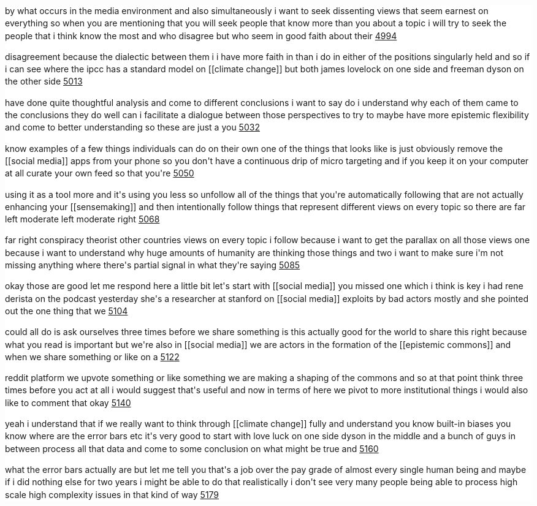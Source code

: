 by what occurs in the media environment and also simultaneously i want to seek dissenting views that seem earnest on everything so when you are mentioning that you will seek people that know more than you about a topic i will try to seek the people that i think know the most and who disagree but who seem in good faith about their [4994](https://www.youtube.com/watch?v=3lil4invvSI&t=4994.639s)

disagreement because the dialectic between them i i have more faith in than i do in either of the positions singularly held and so if i can see where the ipcc has a standard model on [[climate change]] but both james lovelock on one side and freeman dyson on the other side [5013](https://www.youtube.com/watch?v=3lil4invvSI&t=5013.36s)

have done quite thoughtful analysis and come to different conclusions i want to say do i understand why each of them came to the conclusions they do well can i facilitate a dialogue between those perspectives to try to maybe have more epistemic flexibility and come to better understanding so these are just a you [5032](https://www.youtube.com/watch?v=3lil4invvSI&t=5032.159s)

know examples of a few things individuals can do on their own one of the things that looks like is just obviously remove the [[social media]] apps from your phone so you don't have a continuous drip of micro targeting and if you keep it on your computer at all curate your own feed so that you're [5050](https://www.youtube.com/watch?v=3lil4invvSI&t=5050.48s)

using it as a tool more and it's using you less so unfollow all of the things that you're automatically following that are not actually enhancing your [[sensemaking]] and then intentionally follow things that represent different views on every topic so there are far left moderate left moderate right [5068](https://www.youtube.com/watch?v=3lil4invvSI&t=5068.159s)

far right conspiracy theorist other countries views on every topic i follow because i want to get the parallax on all those views one because i want to understand why huge amounts of humanity are thinking those things and two i want to make sure i'm not missing anything where there's partial signal in what they're saying [5085](https://www.youtube.com/watch?v=3lil4invvSI&t=5085.92s)

okay those are good let me respond here a little bit let's start with [[social media]] you missed one which i think is key i had rene derista on the podcast yesterday she's a researcher at stanford on [[social media]] exploits by bad actors mostly and she pointed out the one thing that we [5104](https://www.youtube.com/watch?v=3lil4invvSI&t=5104.4s)

could all do is ask ourselves three times before we share something is this actually good for the world to share this right because what you read is important but we're also in [[social media]] we are actors in the formation of the [[epistemic commons]] and when we share something or like on a [5122](https://www.youtube.com/watch?v=3lil4invvSI&t=5122.719s)

reddit platform we upvote something or like something we are making a shaping of the commons and so at that point think three times before you act at all i would suggest that's useful and now in terms of here we pivot to more institutional things i would also like to comment that okay [5140](https://www.youtube.com/watch?v=3lil4invvSI&t=5140.0s)

yeah i understand that if we really want to think through [[climate change]] fully and understand you know built-in biases you know where are the error bars etc it's very good to start with love luck on one side dyson in the middle and a bunch of guys in between process all that data and come to some conclusion on what might be true and [5160](https://www.youtube.com/watch?v=3lil4invvSI&t=5160.32s)

what the error bars actually are but let me tell you that's a job over the pay grade of almost every single human being and maybe if i did nothing else for two years i might be able to do that realistically i don't see very many people being able to process high scale high complexity issues in that kind of way [5179](https://www.youtube.com/watch?v=3lil4invvSI&t=5179.6s)
